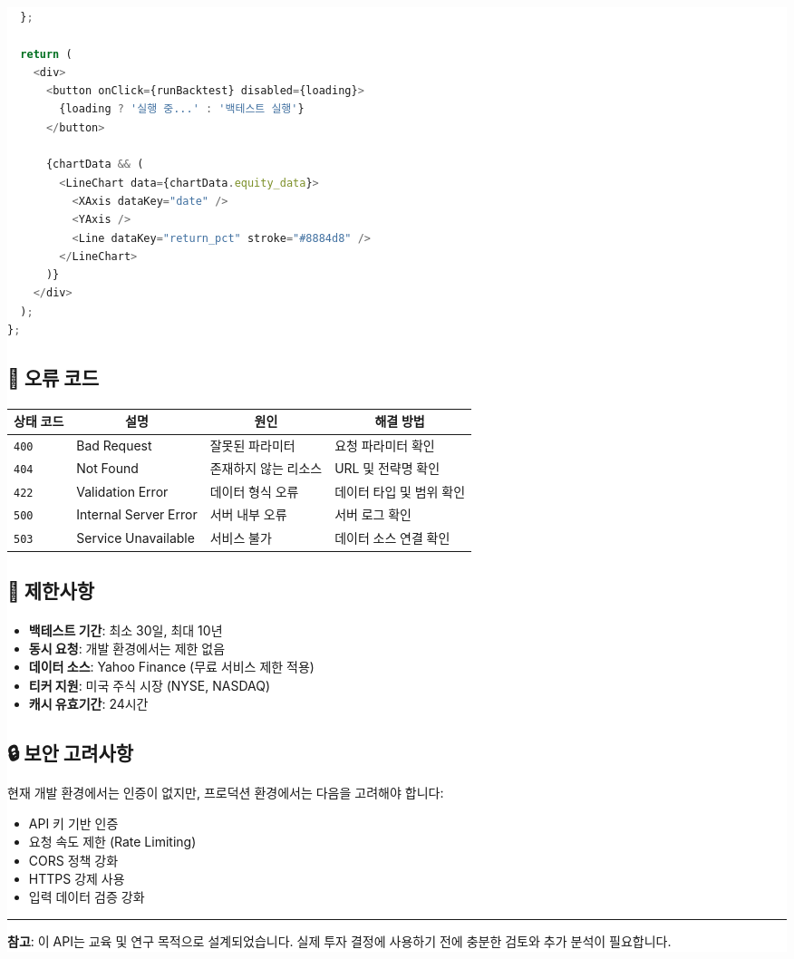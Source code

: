```javascript
  };

  return (
    <div>
      <button onClick={runBacktest} disabled={loading}>
        {loading ? '실행 중...' : '백테스트 실행'}
      </button>
      
      {chartData && (
        <LineChart data={chartData.equity_data}>
          <XAxis dataKey="date" />
          <YAxis />
          <Line dataKey="return_pct" stroke="#8884d8" />
        </LineChart>
      )}
    </div>
  );
};
```

## 🚨 오류 코드

| 상태 코드 | 설명 | 원인 | 해결 방법 |
|-----------|------|------|-----------|
| `400` | Bad Request | 잘못된 파라미터 | 요청 파라미터 확인 |
| `404` | Not Found | 존재하지 않는 리소스 | URL 및 전략명 확인 |
| `422` | Validation Error | 데이터 형식 오류 | 데이터 타입 및 범위 확인 |
| `500` | Internal Server Error | 서버 내부 오류 | 서버 로그 확인 |
| `503` | Service Unavailable | 서비스 불가 | 데이터 소스 연결 확인 |

## 📝 제한사항

- **백테스트 기간**: 최소 30일, 최대 10년
- **동시 요청**: 개발 환경에서는 제한 없음
- **데이터 소스**: Yahoo Finance (무료 서비스 제한 적용)
- **티커 지원**: 미국 주식 시장 (NYSE, NASDAQ)
- **캐시 유효기간**: 24시간

## 🔒 보안 고려사항

현재 개발 환경에서는 인증이 없지만, 프로덕션 환경에서는 다음을 고려해야 합니다:

- API 키 기반 인증
- 요청 속도 제한 (Rate Limiting)
- CORS 정책 강화
- HTTPS 강제 사용
- 입력 데이터 검증 강화

---

**참고**: 이 API는 교육 및 연구 목적으로 설계되었습니다. 실제 투자 결정에 사용하기 전에 충분한 검토와 추가 분석이 필요합니다.
